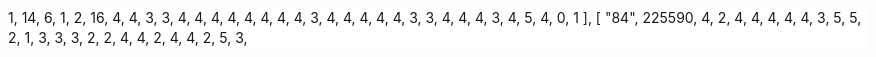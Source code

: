 1,
14,
6,
1,
2,
16,
4,
4,
3,
3,
4,
4,
4,
4,
4,
4,
4,
4,
3,
4,
4,
4,
4,
4,
3,
3,
4,
4,
4,
3,
4,
5,
4,
0,
1 
],
[
 "84",
225590,
4,
2,
4,
4,
4,
4,
4,
3,
5,
5,
2,
1,
3,
3,
3,
2,
2,
4,
4,
2,
4,
4,
2,
5,
3,